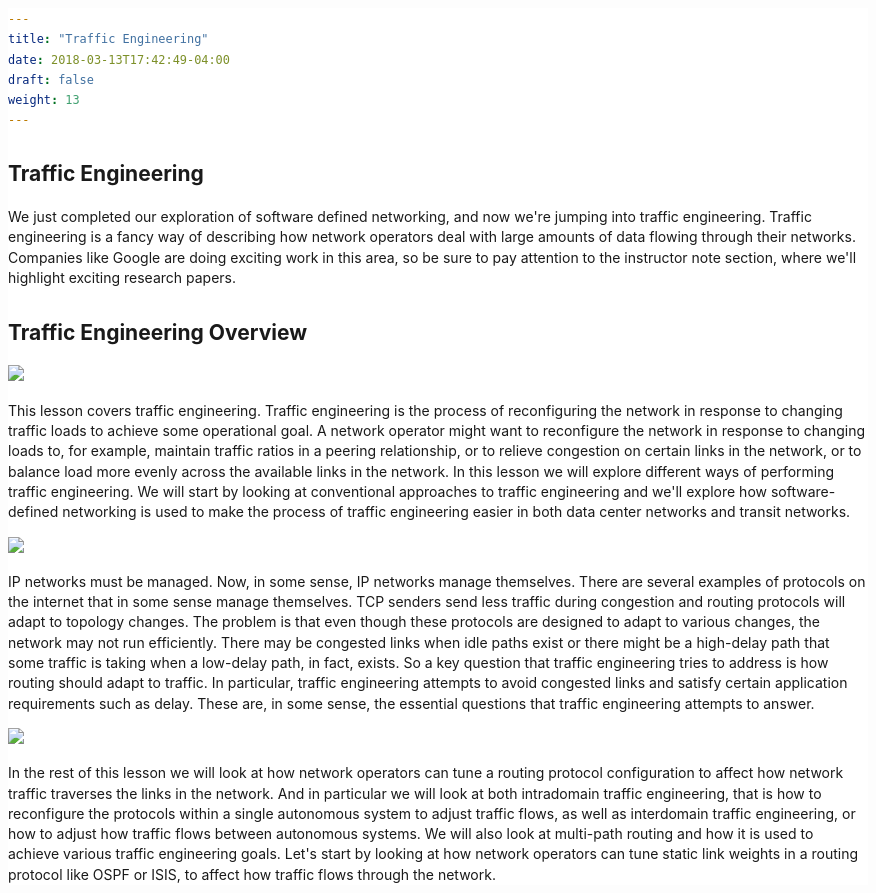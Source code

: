 ```yaml
---
title: "Traffic Engineering"
date: 2018-03-13T17:42:49-04:00
draft: false
weight: 13
---
```



## Traffic Engineering


We just completed our exploration of software defined networking, and now we're
jumping into traffic engineering. Traffic engineering is a fancy way of describing how network
operators deal with large amounts of data flowing through their networks. Companies like
Google are doing exciting work in this area, so be sure to pay attention to the instructor note
section, where we'll highlight exciting research papers.

## Traffic Engineering Overview

![](/6250/images/fig13.0.png)

This lesson covers traffic engineering. Traffic engineering is the process of reconfiguring the
network in response to changing traffic loads to achieve some operational goal. A network
operator might want to reconfigure the network in response to changing loads to, for example,
maintain traffic ratios in a peering relationship, or to relieve congestion on certain links in the
network, or to balance load more evenly across the available links in the network. In this lesson
we will explore different ways of performing traffic engineering. We will start by looking at
conventional approaches to traffic engineering and we'll explore how software-defined
networking is used to make the process of traffic engineering easier in both data center networks
and transit networks.

![](/6250/images/fig13.1.png)

IP networks must be managed. Now, in some sense, IP networks manage themselves. There are
several examples of protocols on the internet that in some sense manage themselves. TCP
senders send less traffic during congestion and routing protocols will adapt to topology changes.
The problem is that even though these protocols are designed to adapt to various changes, the
network may not run efficiently. There may be congested links when idle paths exist or there
might be a high-delay path that some traffic is taking when a low-delay path, in fact, exists. So a
key question that traffic engineering tries to address is how routing should adapt to traffic. In
particular, traffic engineering attempts to avoid congested links and satisfy certain application
requirements such as delay. These are, in some sense, the essential questions that traffic
engineering attempts to answer.

![](/6250/images/fig13.2.png)

In the rest of this lesson we will look at how network operators can tune a routing protocol
configuration to affect how network traffic traverses the links in the network. And in particular
we will look at both intradomain traffic engineering, that is how to reconfigure the protocols
within a single autonomous system to adjust traffic flows, as well as interdomain traffic
engineering, or how to adjust how traffic flows between autonomous systems. We will also look
at multi-path routing and how it is used to achieve various traffic engineering goals. Let's start by
looking at how network operators can tune static link weights in a routing protocol like OSPF or
ISIS, to affect how traffic flows through the network.
